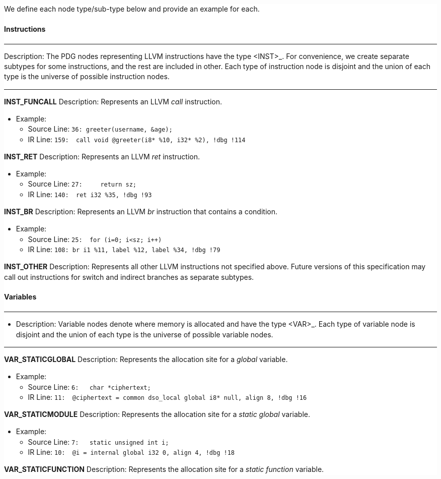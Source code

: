 We define each node type/sub-type below and provide an example for each.

#### Instructions
***
Description: The PDG nodes representing LLVM instructions have the type \<INST\>_. For convenience, we create separate subtypes for some instructions, and the rest are included in other. Each type of instruction node is disjoint and the union of each type is the universe of possible instruction nodes.
***
**INST_FUNCALL**
Description: Represents an LLVM _call_ instruction.

* Example: 
   * Source Line: `36: greeter(username, &age);`
   * IR Line: `159:  call void @greeter(i8* %10, i32* %2), !dbg !114`

**INST_RET**
Description:  Represents an LLVM _ret_ instruction.

* Example: 
   * Source Line: `27:     return sz;`
   * IR Line: `140:  ret i32 %35, !dbg !93`

**INST_BR**
Description:  Represents an LLVM _br_ instruction that contains a condition.

* Example: 
   * Source Line: `25: 	for (i=0; i<sz; i++)`
   * IR Line: `108: br i1 %11, label %12, label %34, !dbg !79`

**INST_OTHER**
Description:  Represents all other LLVM instructions not specified above. Future versions of this specification may call out instructions for switch and indirect branches as separate subtypes.

#### Variables
***
* Description: Variable nodes denote where memory is allocated and have the type \<VAR\>_. Each type of variable node is disjoint and the union of each type is the universe of possible variable nodes.             
***
**VAR_STATICGLOBAL**
Description: Represents the allocation site for a _global_ variable.

* Example: 
   * Source Line: `6: 	char *ciphertext;`
   * IR Line: `11:  @ciphertext = common dso_local global i8* null, align 8, !dbg !16`

**VAR_STATICMODULE**
Description: Represents the allocation site for a _static global_ variable.

* Example: 
   * Source Line: `7: 	static unsigned int i;`
   * IR Line: `10:  @i = internal global i32 0, align 4, !dbg !18`

**VAR_STATICFUNCTION**
Description: Represents the allocation site for a _static function_ variable.
